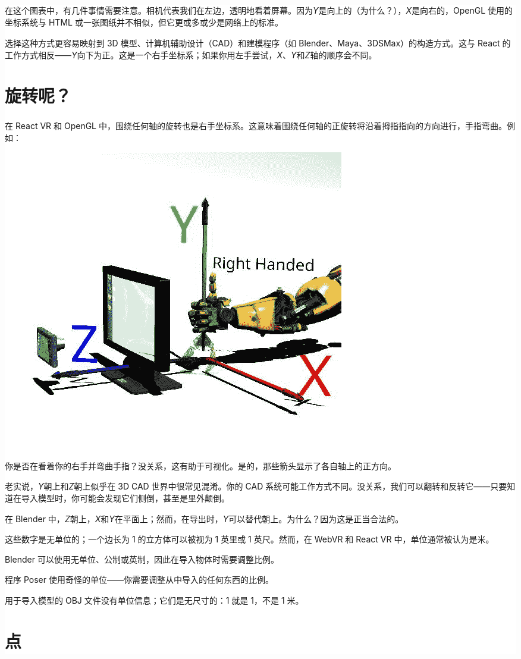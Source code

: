 在这个图表中，有几件事情需要注意。相机代表我们在左边，透明地看着屏幕。因为*Y*是向上的（为什么？），*X*是向右的，OpenGL 使用的坐标系统与 HTML 或一张图纸并不相似，但它更或多或少是网络上的标准。

选择这种方式更容易映射到 3D 模型、计算机辅助设计（CAD）和建模程序（如 Blender、Maya、3DSMax）的构造方式。这与 React 的工作方式相反——*Y*向下为正。这是一个右手坐标系；如果你用左手尝试，*X*、*Y*和*Z*轴的顺序会不同。

# 旋转呢？

在 React VR 和 OpenGL 中，围绕任何轴的旋转也是右手坐标系。这意味着围绕任何轴的正旋转将沿着拇指指向的方向进行，手指弯曲。例如：

![](img/7d08ad11-3632-48f3-bd08-47cfc805800f.jpg)

你是否在看着你的右手并弯曲手指？没关系，这有助于可视化。是的，那些箭头显示了各自轴上的正方向。

老实说，*Y*朝上和*Z*朝上似乎在 3D CAD 世界中很常见混淆。你的 CAD 系统可能工作方式不同。没关系，我们可以翻转和反转它——只要知道在导入模型时，你可能会发现它们侧倒，甚至是里外颠倒。

在 Blender 中，*Z*朝上，*X*和*Y*在平面上；然而，在导出时，*Y*可以替代朝上。为什么？因为这是正当合法的。

这些数字是无单位的；一个边长为 1 的立方体可以被视为 1 英里或 1 英尺。然而，在 WebVR 和 React VR 中，单位通常被认为是米。

Blender 可以使用无单位、公制或英制，因此在导入物体时需要调整比例。

程序 Poser 使用奇怪的单位——你需要调整从中导入的任何东西的比例。

用于导入模型的 OBJ 文件没有单位信息；它们是无尺寸的：1 就是 1，不是 1 米。

# 点
